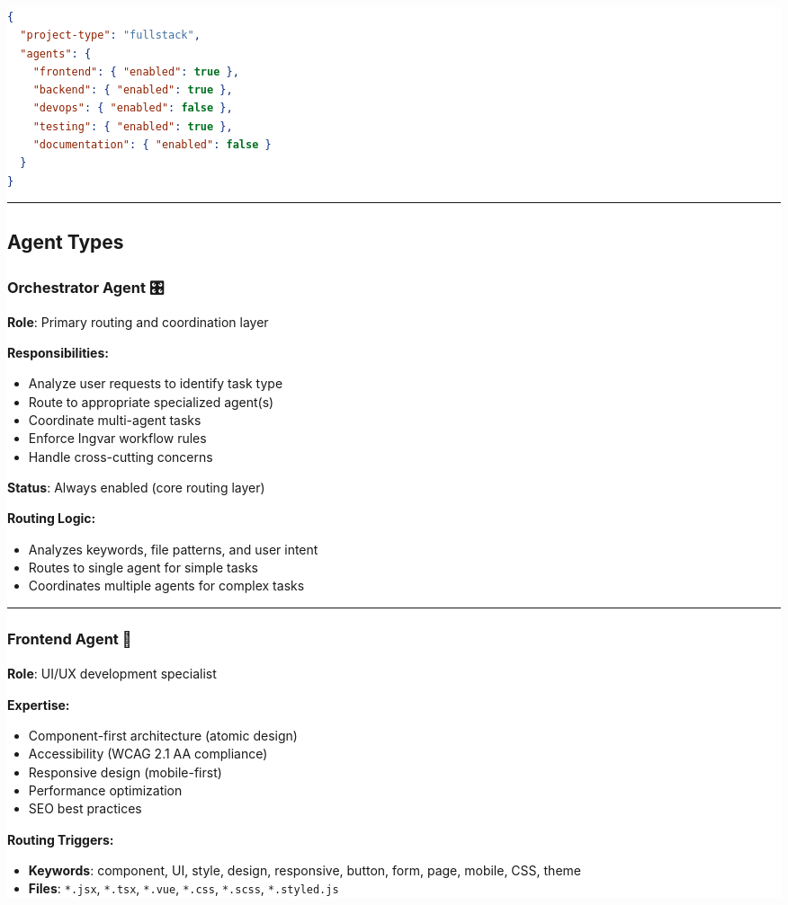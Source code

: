 ```json
{
  "project-type": "fullstack",
  "agents": {
    "frontend": { "enabled": true },
    "backend": { "enabled": true },
    "devops": { "enabled": false },
    "testing": { "enabled": true },
    "documentation": { "enabled": false }
  }
}
```

---

## Agent Types

### Orchestrator Agent 🎛️

**Role**: Primary routing and coordination layer

**Responsibilities:**

- Analyze user requests to identify task type
- Route to appropriate specialized agent(s)
- Coordinate multi-agent tasks
- Enforce Ingvar workflow rules
- Handle cross-cutting concerns

**Status**: Always enabled (core routing layer)

**Routing Logic:**

- Analyzes keywords, file patterns, and user intent
- Routes to single agent for simple tasks
- Coordinates multiple agents for complex tasks

---

### Frontend Agent 🎨

**Role**: UI/UX development specialist

**Expertise:**

- Component-first architecture (atomic design)
- Accessibility (WCAG 2.1 AA compliance)
- Responsive design (mobile-first)
- Performance optimization
- SEO best practices

**Routing Triggers:**

- **Keywords**: component, UI, style, design, responsive, button, form, page, mobile, CSS, theme
- **Files**: `*.jsx`, `*.tsx`, `*.vue`, `*.css`, `*.scss`, `*.styled.js`
